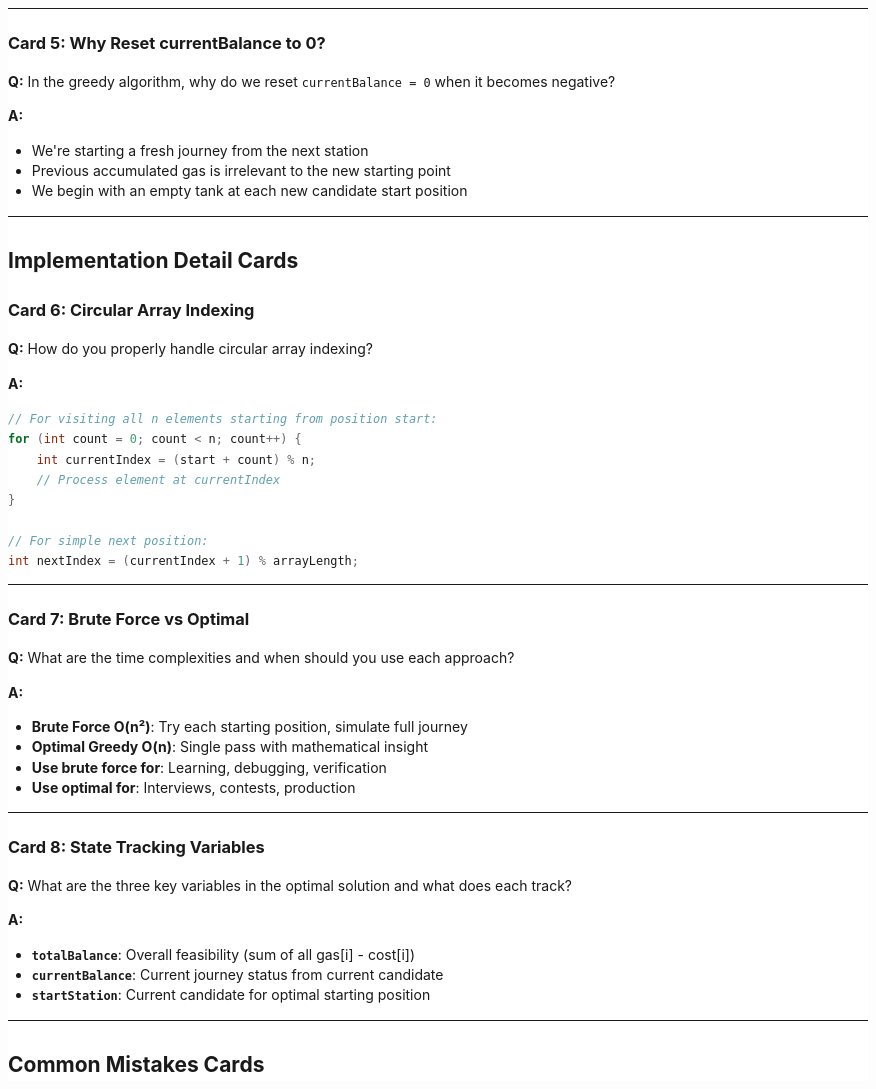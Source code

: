 
---

### Card 5: Why Reset currentBalance to 0?
**Q:** In the greedy algorithm, why do we reset `currentBalance = 0` when it becomes negative?

**A:** 
- We're starting a fresh journey from the next station
- Previous accumulated gas is irrelevant to the new starting point
- We begin with an empty tank at each new candidate start position

---

## Implementation Detail Cards

### Card 6: Circular Array Indexing
**Q:** How do you properly handle circular array indexing?

**A:**
```java
// For visiting all n elements starting from position start:
for (int count = 0; count < n; count++) {
    int currentIndex = (start + count) % n;
    // Process element at currentIndex
}

// For simple next position:
int nextIndex = (currentIndex + 1) % arrayLength;
```

---

### Card 7: Brute Force vs Optimal
**Q:** What are the time complexities and when should you use each approach?

**A:**
- **Brute Force O(n²)**: Try each starting position, simulate full journey
- **Optimal Greedy O(n)**: Single pass with mathematical insight
- **Use brute force for**: Learning, debugging, verification
- **Use optimal for**: Interviews, contests, production

---

### Card 8: State Tracking Variables
**Q:** What are the three key variables in the optimal solution and what does each track?

**A:**
- **`totalBalance`**: Overall feasibility (sum of all gas[i] - cost[i])
- **`currentBalance`**: Current journey status from current candidate
- **`startStation`**: Current candidate for optimal starting position

---

## Common Mistakes Cards
